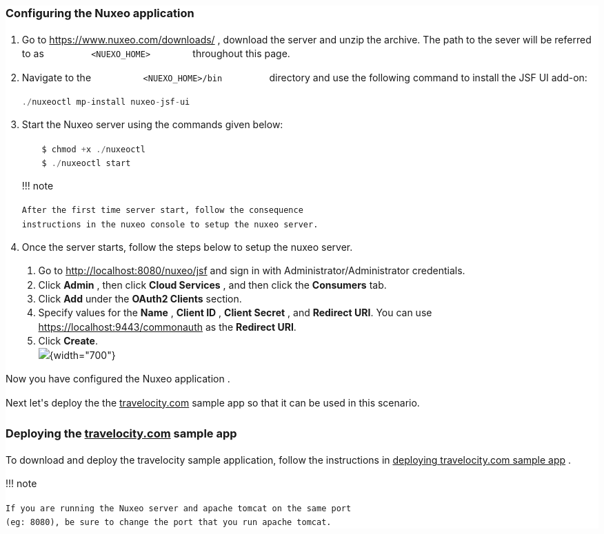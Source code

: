 
### Configuring the Nuxeo application

1.  Go to <https://www.nuxeo.com/downloads/> , download the server
    and unzip the archive. The path to the sever will be referred to as
    `          <NUEXO_HOME>         ` throughout this page.
2.  Navigate to the `           <NUEXO_HOME>/bin          ` directory
    and use the following command to install the JSF UI add-on:

    ``` java
    ./nuxeoctl mp-install nuxeo-jsf-ui
    ```

3.  Start the Nuxeo server using the commands given below:

    ``` java
        $ chmod +x ./nuxeoctl
        $ ./nuxeoctl start
    ```

    !!! note
    
        After the first time server start, follow the consequence
        instructions in the nuxeo console to setup the nuxeo server.
    

4.  Once the server starts, follow the steps below to setup the nuxeo
    server.  
    1.  Go to <http://localhost:8080/nuxeo/jsf> and sign in with
        Administrator/Administrator credentials.
    2.  Click **Admin** , then click **Cloud Services** , and then click
        the **Consumers** tab.
    3.  Click **Add** under the **OAuth2 Clients** section.
    4.  Specify values for the **Name** , **Client ID** , **Client
        Secret** , and **Redirect URI**. You can use
        <https://localhost:9443/commonauth> as the **Redirect URI**.
    5.  Click **Create**.  
        ![](attachments/92526518/92534118.png){width="700"}

  

Now you have configured the Nuxeo application .

Next let's deploy the the [travelocity.com](http://travelocity.com/)
sample app so that it can be used in this scenario.

### Deploying the [travelocity.com](http://travelocity.com) sample app

To download and deploy the travelocity sample application, follow the
instructions in [deploying travelocity.com sample
app](https://docs.wso2.com/display/ISCONNECTORS/Deploying+the+Sample+App)
.

!!! note
    
    If you are running the Nuxeo server and apache tomcat on the same port
    (eg: 8080), be sure to change the port that you run apache tomcat.
    